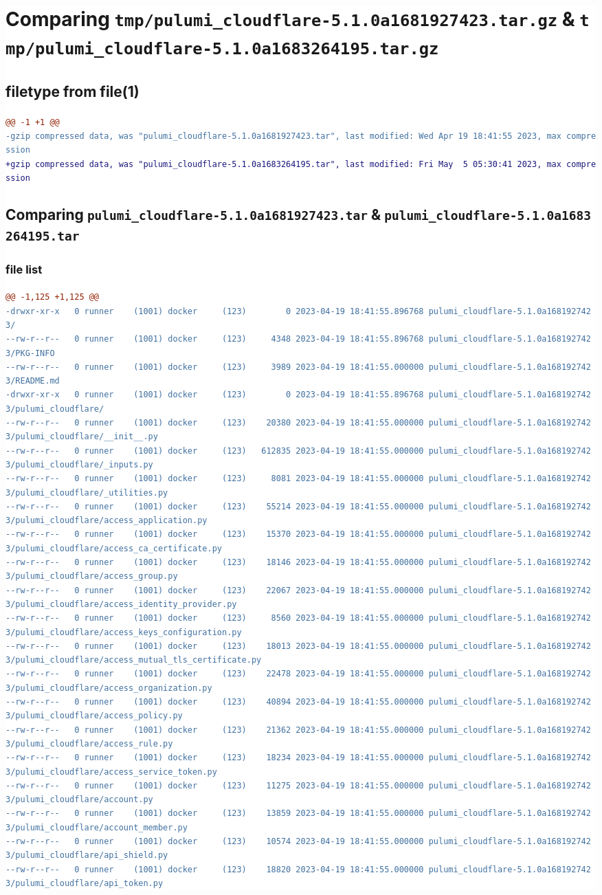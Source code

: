 # Comparing `tmp/pulumi_cloudflare-5.1.0a1681927423.tar.gz` & `tmp/pulumi_cloudflare-5.1.0a1683264195.tar.gz`

## filetype from file(1)

```diff
@@ -1 +1 @@
-gzip compressed data, was "pulumi_cloudflare-5.1.0a1681927423.tar", last modified: Wed Apr 19 18:41:55 2023, max compression
+gzip compressed data, was "pulumi_cloudflare-5.1.0a1683264195.tar", last modified: Fri May  5 05:30:41 2023, max compression
```

## Comparing `pulumi_cloudflare-5.1.0a1681927423.tar` & `pulumi_cloudflare-5.1.0a1683264195.tar`

### file list

```diff
@@ -1,125 +1,125 @@
-drwxr-xr-x   0 runner    (1001) docker     (123)        0 2023-04-19 18:41:55.896768 pulumi_cloudflare-5.1.0a1681927423/
--rw-r--r--   0 runner    (1001) docker     (123)     4348 2023-04-19 18:41:55.896768 pulumi_cloudflare-5.1.0a1681927423/PKG-INFO
--rw-r--r--   0 runner    (1001) docker     (123)     3989 2023-04-19 18:41:55.000000 pulumi_cloudflare-5.1.0a1681927423/README.md
-drwxr-xr-x   0 runner    (1001) docker     (123)        0 2023-04-19 18:41:55.896768 pulumi_cloudflare-5.1.0a1681927423/pulumi_cloudflare/
--rw-r--r--   0 runner    (1001) docker     (123)    20380 2023-04-19 18:41:55.000000 pulumi_cloudflare-5.1.0a1681927423/pulumi_cloudflare/__init__.py
--rw-r--r--   0 runner    (1001) docker     (123)   612835 2023-04-19 18:41:55.000000 pulumi_cloudflare-5.1.0a1681927423/pulumi_cloudflare/_inputs.py
--rw-r--r--   0 runner    (1001) docker     (123)     8081 2023-04-19 18:41:55.000000 pulumi_cloudflare-5.1.0a1681927423/pulumi_cloudflare/_utilities.py
--rw-r--r--   0 runner    (1001) docker     (123)    55214 2023-04-19 18:41:55.000000 pulumi_cloudflare-5.1.0a1681927423/pulumi_cloudflare/access_application.py
--rw-r--r--   0 runner    (1001) docker     (123)    15370 2023-04-19 18:41:55.000000 pulumi_cloudflare-5.1.0a1681927423/pulumi_cloudflare/access_ca_certificate.py
--rw-r--r--   0 runner    (1001) docker     (123)    18146 2023-04-19 18:41:55.000000 pulumi_cloudflare-5.1.0a1681927423/pulumi_cloudflare/access_group.py
--rw-r--r--   0 runner    (1001) docker     (123)    22067 2023-04-19 18:41:55.000000 pulumi_cloudflare-5.1.0a1681927423/pulumi_cloudflare/access_identity_provider.py
--rw-r--r--   0 runner    (1001) docker     (123)     8560 2023-04-19 18:41:55.000000 pulumi_cloudflare-5.1.0a1681927423/pulumi_cloudflare/access_keys_configuration.py
--rw-r--r--   0 runner    (1001) docker     (123)    18013 2023-04-19 18:41:55.000000 pulumi_cloudflare-5.1.0a1681927423/pulumi_cloudflare/access_mutual_tls_certificate.py
--rw-r--r--   0 runner    (1001) docker     (123)    22478 2023-04-19 18:41:55.000000 pulumi_cloudflare-5.1.0a1681927423/pulumi_cloudflare/access_organization.py
--rw-r--r--   0 runner    (1001) docker     (123)    40894 2023-04-19 18:41:55.000000 pulumi_cloudflare-5.1.0a1681927423/pulumi_cloudflare/access_policy.py
--rw-r--r--   0 runner    (1001) docker     (123)    21362 2023-04-19 18:41:55.000000 pulumi_cloudflare-5.1.0a1681927423/pulumi_cloudflare/access_rule.py
--rw-r--r--   0 runner    (1001) docker     (123)    18234 2023-04-19 18:41:55.000000 pulumi_cloudflare-5.1.0a1681927423/pulumi_cloudflare/access_service_token.py
--rw-r--r--   0 runner    (1001) docker     (123)    11275 2023-04-19 18:41:55.000000 pulumi_cloudflare-5.1.0a1681927423/pulumi_cloudflare/account.py
--rw-r--r--   0 runner    (1001) docker     (123)    13859 2023-04-19 18:41:55.000000 pulumi_cloudflare-5.1.0a1681927423/pulumi_cloudflare/account_member.py
--rw-r--r--   0 runner    (1001) docker     (123)    10574 2023-04-19 18:41:55.000000 pulumi_cloudflare-5.1.0a1681927423/pulumi_cloudflare/api_shield.py
--rw-r--r--   0 runner    (1001) docker     (123)    18820 2023-04-19 18:41:55.000000 pulumi_cloudflare-5.1.0a1681927423/pulumi_cloudflare/api_token.py
```
